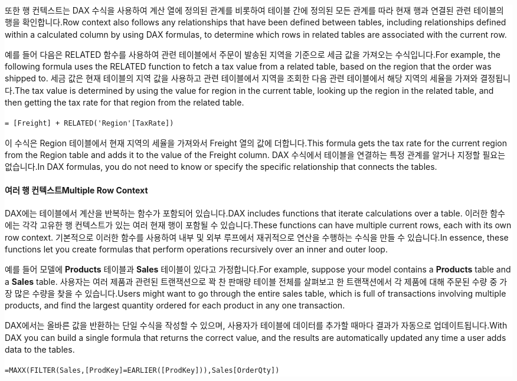  <span data-ttu-id="8955e-369">또한 행 컨텍스트는 DAX 수식을 사용하여 계산 열에 정의된 관계를 비롯하여 테이블 간에 정의된 모든 관계를 따라 현재 행과 연결된 관련 테이블의 행을 확인합니다.</span><span class="sxs-lookup"><span data-stu-id="8955e-369">Row context also follows any relationships that have been defined between tables, including relationships defined within a calculated column by using DAX formulas, to determine which rows in related tables are associated with the current row.</span></span>  
  
 <span data-ttu-id="8955e-370">예를 들어 다음은 RELATED 함수를 사용하여 관련 테이블에서 주문이 발송된 지역을 기준으로 세금 값을 가져오는 수식입니다.</span><span class="sxs-lookup"><span data-stu-id="8955e-370">For example, the following formula uses the RELATED function to fetch a tax value from a related table, based on the region that the order was shipped to.</span></span> <span data-ttu-id="8955e-371">세금 값은 현재 테이블의 지역 값을 사용하고 관련 테이블에서 지역을 조회한 다음 관련 테이블에서 해당 지역의 세율을 가져와 결정됩니다.</span><span class="sxs-lookup"><span data-stu-id="8955e-371">The tax value is determined by using the value for region in the current table, looking up the region in the related table, and then getting the tax rate for that region from the related table.</span></span>  
  
```  
= [Freight] + RELATED('Region'[TaxRate])  
```  
  
 <span data-ttu-id="8955e-372">이 수식은 Region 테이블에서 현재 지역의 세율을 가져와서 Freight 열의 값에 더합니다.</span><span class="sxs-lookup"><span data-stu-id="8955e-372">This formula gets the tax rate for the current region from the Region table and adds it to the value of the Freight column.</span></span> <span data-ttu-id="8955e-373">DAX 수식에서 테이블을 연결하는 특정 관계를 알거나 지정할 필요는 없습니다.</span><span class="sxs-lookup"><span data-stu-id="8955e-373">In DAX formulas, you do not need to know or specify the specific relationship that connects the tables.</span></span>  
  
#### <a name="multiple-row-context"></a><span data-ttu-id="8955e-374">여러 행 컨텍스트</span><span class="sxs-lookup"><span data-stu-id="8955e-374">Multiple Row Context</span></span>  
 <span data-ttu-id="8955e-375">DAX에는 테이블에서 계산을 반복하는 함수가 포함되어 있습니다.</span><span class="sxs-lookup"><span data-stu-id="8955e-375">DAX includes functions that iterate calculations over a table.</span></span> <span data-ttu-id="8955e-376">이러한 함수에는 각각 고유한 행 컨텍스트가 있는 여러 현재 행이 포함될 수 있습니다.</span><span class="sxs-lookup"><span data-stu-id="8955e-376">These functions can have multiple current rows, each with its own row context.</span></span>  <span data-ttu-id="8955e-377">기본적으로 이러한 함수를 사용하여 내부 및 외부 루프에서 재귀적으로 연산을 수행하는 수식을 만들 수 있습니다.</span><span class="sxs-lookup"><span data-stu-id="8955e-377">In essence, these functions let you create formulas that perform operations recursively over an inner and outer loop.</span></span>  
  
 <span data-ttu-id="8955e-378">예를 들어 모델에 **Products** 테이블과 **Sales** 테이블이 있다고 가정합니다.</span><span class="sxs-lookup"><span data-stu-id="8955e-378">For example, suppose your model contains a **Products** table and a **Sales** table.</span></span> <span data-ttu-id="8955e-379">사용자는 여러 제품과 관련된 트랜잭션으로 꽉 찬 판매량 테이블 전체를 살펴보고 한 트랜잭션에서 각 제품에 대해 주문된 수량 중 가장 많은 수량을 찾을 수 있습니다.</span><span class="sxs-lookup"><span data-stu-id="8955e-379">Users might want to go through the entire sales table, which is full of transactions involving multiple products, and find the largest quantity ordered for each product in any one transaction.</span></span>  
  
 <span data-ttu-id="8955e-380">DAX에서는 올바른 값을 반환하는 단일 수식을 작성할 수 있으며, 사용자가 테이블에 데이터를 추가할 때마다 결과가 자동으로 업데이트됩니다.</span><span class="sxs-lookup"><span data-stu-id="8955e-380">With DAX you can build a single formula that returns the correct value, and the results are automatically updated any time a user adds data to the tables.</span></span>  
  
```  
=MAXX(FILTER(Sales,[ProdKey]=EARLIER([ProdKey])),Sales[OrderQty])  
```  
  
